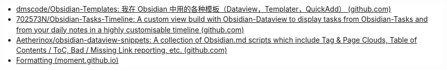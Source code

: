 - [dmscode/Obsidian-Templates: 我在 Obsidian 中用的各种模板（Dataview，Templater，QuickAdd） (github.com)](https://link.juejin.cn/?target=https%3A%2F%2Fgithub.com%2Fdmscode%2FObsidian-Templates "https://github.com/dmscode/Obsidian-Templates")
- [702573N/Obsidian-Tasks-Timeline: A custom view build with Obsidian-Dataview to display tasks from Obsidian-Tasks and from your daily notes in a highly customisable timeline (github.com)](https://link.juejin.cn/?target=https%3A%2F%2Fgithub.com%2F702573N%2FObsidian-Tasks-Timeline "https://github.com/702573N/Obsidian-Tasks-Timeline")
- [Aetherinox/obsidian-dataview-snippets: A collection of Obsidian.md scripts which include Tag & Page Clouds, Table of Contents / ToC, Bad / Missing Link reporting, etc. (github.com)](https://link.juejin.cn/?target=https%3A%2F%2Fgithub.com%2FAetherinox%2Fobsidian-dataview-snippets "https://github.com/Aetherinox/obsidian-dataview-snippets")
- [Formatting (moment.github.io)](https://link.juejin.cn/?target=https%3A%2F%2Fmoment.github.io%2Fluxon%2F%23%2Fformatting "https://moment.github.io/luxon/#/formatting")